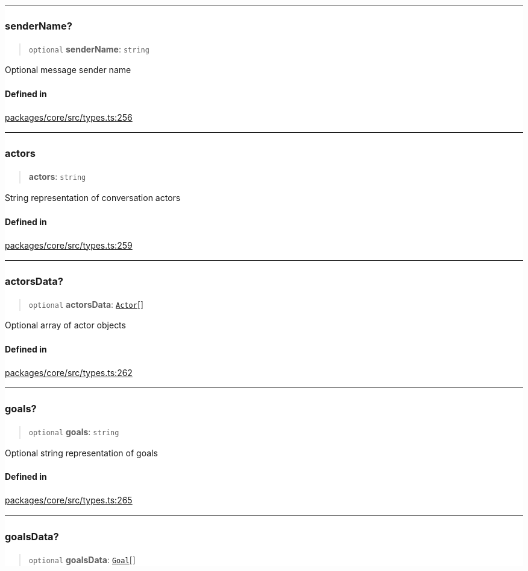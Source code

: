 ***

### senderName?

> `optional` **senderName**: `string`

Optional message sender name

#### Defined in

[packages/core/src/types.ts:256](https://github.com/dreaminglucid/Eliza/blob/main/packages/core/src/types.ts#L256)

***

### actors

> **actors**: `string`

String representation of conversation actors

#### Defined in

[packages/core/src/types.ts:259](https://github.com/dreaminglucid/Eliza/blob/main/packages/core/src/types.ts#L259)

***

### actorsData?

> `optional` **actorsData**: [`Actor`](Actor.md)[]

Optional array of actor objects

#### Defined in

[packages/core/src/types.ts:262](https://github.com/dreaminglucid/Eliza/blob/main/packages/core/src/types.ts#L262)

***

### goals?

> `optional` **goals**: `string`

Optional string representation of goals

#### Defined in

[packages/core/src/types.ts:265](https://github.com/dreaminglucid/Eliza/blob/main/packages/core/src/types.ts#L265)

***

### goalsData?

> `optional` **goalsData**: [`Goal`](Goal.md)[]
